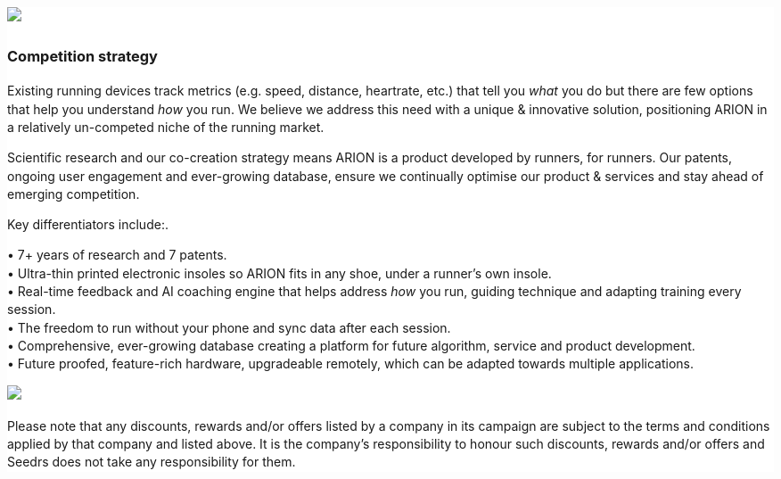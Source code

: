 ![](https://seedrs.imgix.net/uploads/startup/section_image/image/15391/ln8vv1wxeiwsx3irj1cbbhbpjs5p1jd/seedrs_page2_4.png?rect=0%2C0%2C600%2C472&w=600&fit=clip&s=c513ff507ea49eaebc0755d535ae6a30)

### Competition strategy

Existing running devices track metrics (e.g. speed, distance, heartrate, etc.) that tell you *what* you do but there are few options that help you understand *how* you run. We believe we address this need with a unique &amp; innovative solution, positioning ARION in a relatively un-competed niche of the running market.

Scientific research and our co-creation strategy means ARION is a product developed by runners, for runners. Our patents, ongoing user engagement and ever-growing database, ensure we continually optimise our product &amp; services and stay ahead of emerging competition.

Key differentiators include:.

• 7+ years of research and 7 patents. <br>• Ultra-thin printed electronic insoles so ARION fits in any shoe, under a runner’s own insole. <br>• Real-time feedback and AI coaching engine that helps address *how* you run, guiding technique and adapting training every session. <br>• The freedom to run without your phone and sync data after each session. <br>• Comprehensive, ever-growing database creating a platform for future algorithm, service and product development. <br>• Future proofed, feature-rich hardware, upgradeable remotely, which can be adapted towards multiple applications.

![](https://seedrs.imgix.net/uploads/startup/section_image/image/15392/aq1vk62ioqbr97ptyp1nuy9icalhqbs/seedrs_page2_5.png?rect=0%2C0%2C600%2C410&w=600&fit=clip&s=e0bdf028a5cc3e73b7fde63109e10ff7)

Please note that any discounts, rewards and/or offers listed by a company in its campaign are subject to the terms and conditions applied by that company and listed above. It is the company’s responsibility to honour such discounts, rewards and/or offers and Seedrs does not take any responsibility for them.

